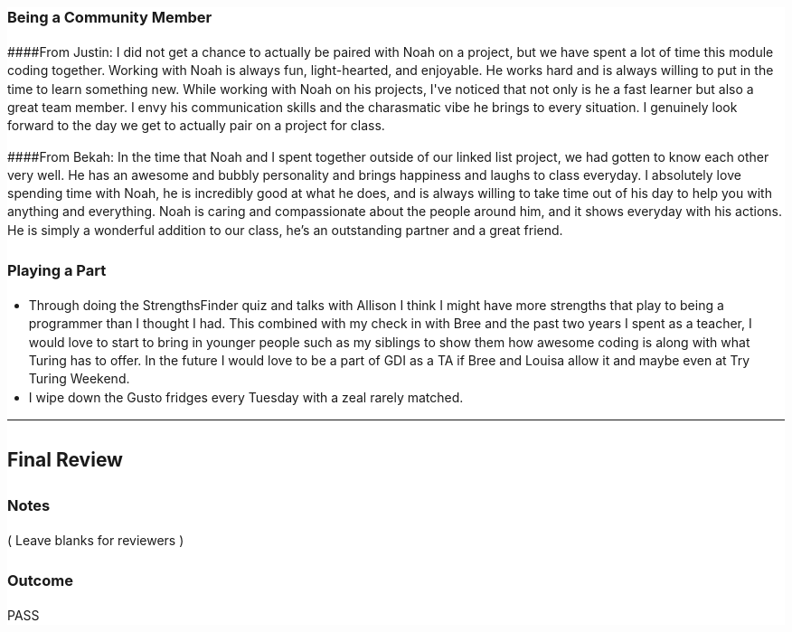 ### Being a Community Member

####From Justin:
I did not get a chance to actually be paired with Noah on a project, but we have spent a lot of time this module coding 
together. Working with Noah is always fun, light-hearted, and enjoyable. He works hard and is always willing to put in the
time to learn something new. While working with Noah on his projects, I've noticed that not only is he a fast learner but 
also a great team member. I envy his communication skills and the charasmatic vibe he brings to every situation. I 
genuinely look forward to the day we get to actually pair on a project for class.

####From Bekah:
In the time that Noah and I spent together outside of our linked list project, we had gotten to know each other very well. He has an awesome and bubbly personality and brings happiness and laughs to class everyday. I absolutely love spending time with Noah, he is incredibly good at what he does, and is always willing to take time out of his day to help you with anything and everything. Noah is caring and compassionate about the people around him, and it shows everyday with his actions. He is simply a wonderful addition to our class, he’s an outstanding partner and a great friend.

### Playing a Part

* Through doing the StrengthsFinder quiz and talks with Allison I think I might have more strengths that play to being a programmer than I thought I had. This combined with my check in with Bree and the past two years I spent as a teacher, I would love to start to bring in younger people such as my siblings to show them how awesome coding is along with what Turing has to offer. In the future I would love to be a part of GDI as a TA if Bree and Louisa allow it and maybe even at Try Turing Weekend. 
* I wipe down the Gusto fridges every Tuesday with a zeal rarely matched. 

------------------

## Final Review

### Notes

( Leave blanks for reviewers )

### Outcome

PASS
